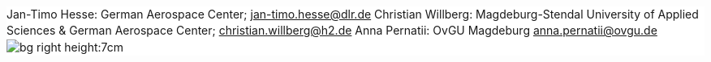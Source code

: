 Jan-Timo Hesse: German Aerospace Center; jan-timo.hesse@dlr.de
Christian Willberg: Magdeburg-Stendal University of Applied Sciences & German Aerospace Center; christian.willberg@h2.de
Anna Pernatii: OvGU Magdeburg anna.pernatii@ovgu.de
![bg right height:7cm](https://gitlab.com/dlr-perihub/PeriLab.jl/-/raw/main/assets/PeriLab_crack.gif)
